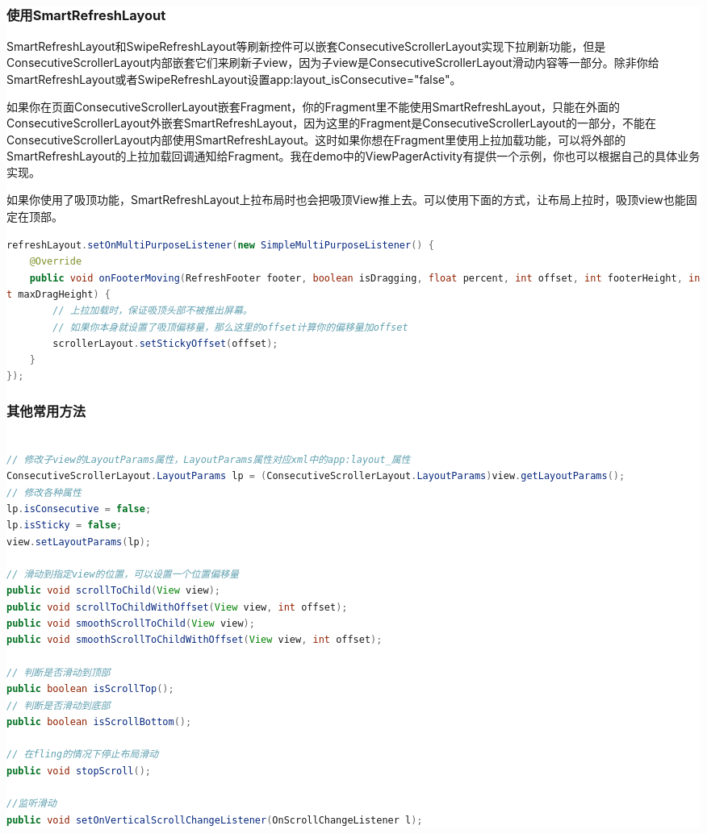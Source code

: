 ### 使用SmartRefreshLayout

SmartRefreshLayout和SwipeRefreshLayout等刷新控件可以嵌套ConsecutiveScrollerLayout实现下拉刷新功能，但是ConsecutiveScrollerLayout内部嵌套它们来刷新子view，因为子view是ConsecutiveScrollerLayout滑动内容等一部分。除非你给SmartRefreshLayout或者SwipeRefreshLayout设置app:layout_isConsecutive="false"。

如果你在页面ConsecutiveScrollerLayout嵌套Fragment，你的Fragment里不能使用SmartRefreshLayout，只能在外面的ConsecutiveScrollerLayout外嵌套SmartRefreshLayout，因为这里的Fragment是ConsecutiveScrollerLayout的一部分，不能在ConsecutiveScrollerLayout内部使用SmartRefreshLayout。这时如果你想在Fragment里使用上拉加载功能，可以将外部的SmartRefreshLayout的上拉加载回调通知给Fragment。我在demo中的ViewPagerActivity有提供一个示例，你也可以根据自己的具体业务实现。

如果你使用了吸顶功能，SmartRefreshLayout上拉布局时也会把吸顶View推上去。可以使用下面的方式，让布局上拉时，吸顶view也能固定在顶部。

```java
refreshLayout.setOnMultiPurposeListener(new SimpleMultiPurposeListener() {
    @Override
    public void onFooterMoving(RefreshFooter footer, boolean isDragging, float percent, int offset, int footerHeight, int maxDragHeight) {
        // 上拉加载时，保证吸顶头部不被推出屏幕。
        // 如果你本身就设置了吸顶偏移量，那么这里的offset计算你的偏移量加offset
        scrollerLayout.setStickyOffset(offset);
    }
});
```

### 其他常用方法

```java

// 修改子view的LayoutParams属性，LayoutParams属性对应xml中的app:layout_属性
ConsecutiveScrollerLayout.LayoutParams lp = (ConsecutiveScrollerLayout.LayoutParams)view.getLayoutParams();
// 修改各种属性
lp.isConsecutive = false;
lp.isSticky = false;
view.setLayoutParams(lp);

// 滑动到指定view的位置，可以设置一个位置偏移量
public void scrollToChild(View view);
public void scrollToChildWithOffset(View view, int offset);
public void smoothScrollToChild(View view);
public void smoothScrollToChildWithOffset(View view, int offset);

// 判断是否滑动到顶部
public boolean isScrollTop();
// 判断是否滑动到底部
public boolean isScrollBottom();

// 在fling的情况下停止布局滑动
public void stopScroll();

//监听滑动
public void setOnVerticalScrollChangeListener(OnScrollChangeListener l);
```
